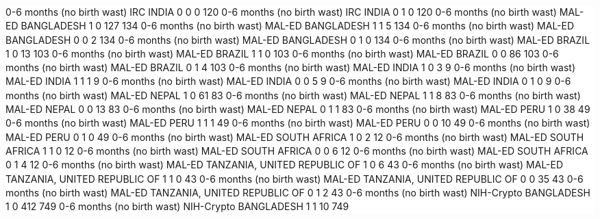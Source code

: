 0-6 months (no birth wast)    IRC              INDIA                          0                   0        0   120
0-6 months (no birth wast)    IRC              INDIA                          0                   1        0   120
0-6 months (no birth wast)    MAL-ED           BANGLADESH                     1                   0      127   134
0-6 months (no birth wast)    MAL-ED           BANGLADESH                     1                   1        5   134
0-6 months (no birth wast)    MAL-ED           BANGLADESH                     0                   0        2   134
0-6 months (no birth wast)    MAL-ED           BANGLADESH                     0                   1        0   134
0-6 months (no birth wast)    MAL-ED           BRAZIL                         1                   0       13   103
0-6 months (no birth wast)    MAL-ED           BRAZIL                         1                   1        0   103
0-6 months (no birth wast)    MAL-ED           BRAZIL                         0                   0       86   103
0-6 months (no birth wast)    MAL-ED           BRAZIL                         0                   1        4   103
0-6 months (no birth wast)    MAL-ED           INDIA                          1                   0        3     9
0-6 months (no birth wast)    MAL-ED           INDIA                          1                   1        1     9
0-6 months (no birth wast)    MAL-ED           INDIA                          0                   0        5     9
0-6 months (no birth wast)    MAL-ED           INDIA                          0                   1        0     9
0-6 months (no birth wast)    MAL-ED           NEPAL                          1                   0       61    83
0-6 months (no birth wast)    MAL-ED           NEPAL                          1                   1        8    83
0-6 months (no birth wast)    MAL-ED           NEPAL                          0                   0       13    83
0-6 months (no birth wast)    MAL-ED           NEPAL                          0                   1        1    83
0-6 months (no birth wast)    MAL-ED           PERU                           1                   0       38    49
0-6 months (no birth wast)    MAL-ED           PERU                           1                   1        1    49
0-6 months (no birth wast)    MAL-ED           PERU                           0                   0       10    49
0-6 months (no birth wast)    MAL-ED           PERU                           0                   1        0    49
0-6 months (no birth wast)    MAL-ED           SOUTH AFRICA                   1                   0        2    12
0-6 months (no birth wast)    MAL-ED           SOUTH AFRICA                   1                   1        0    12
0-6 months (no birth wast)    MAL-ED           SOUTH AFRICA                   0                   0        6    12
0-6 months (no birth wast)    MAL-ED           SOUTH AFRICA                   0                   1        4    12
0-6 months (no birth wast)    MAL-ED           TANZANIA, UNITED REPUBLIC OF   1                   0        6    43
0-6 months (no birth wast)    MAL-ED           TANZANIA, UNITED REPUBLIC OF   1                   1        0    43
0-6 months (no birth wast)    MAL-ED           TANZANIA, UNITED REPUBLIC OF   0                   0       35    43
0-6 months (no birth wast)    MAL-ED           TANZANIA, UNITED REPUBLIC OF   0                   1        2    43
0-6 months (no birth wast)    NIH-Crypto       BANGLADESH                     1                   0      412   749
0-6 months (no birth wast)    NIH-Crypto       BANGLADESH                     1                   1       10   749
